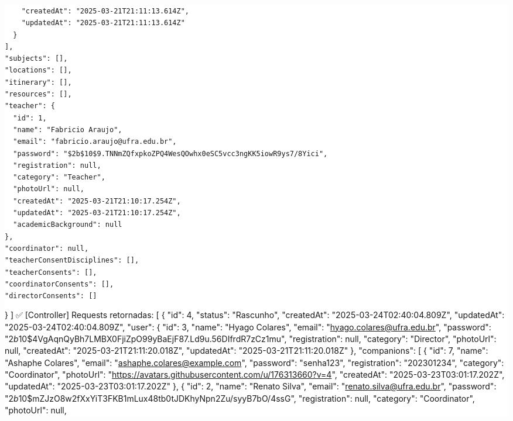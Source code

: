         "createdAt": "2025-03-21T21:11:13.614Z",
        "updatedAt": "2025-03-21T21:11:13.614Z"
      }
    ],
    "subjects": [],
    "locations": [],
    "itinerary": [],
    "resources": [],
    "teacher": {
      "id": 1,
      "name": "Fabricio Araujo",
      "email": "fabricio.araujo@ufra.edu.br",
      "password": "$2b$10$9.TNNmZQfxpkoZPQ4WesQOwhx0eSC5vcc3ngKK5iowR9ys7/8Yici",
      "registration": null,
      "category": "Teacher",
      "photoUrl": null,
      "createdAt": "2025-03-21T21:10:17.254Z",
      "updatedAt": "2025-03-21T21:10:17.254Z",
      "academicBackground": null
    },
    "coordinator": null,
    "teacherConsentDisciplines": [],
    "teacherConsents": [],
    "coordinatorConsents": [],
    "directorConsents": []
  }
]
✅ [Controller] Requests retornadas: [
  {
    "id": 4,
    "status": "Rascunho",
    "createdAt": "2025-03-24T02:40:04.809Z",
    "updatedAt": "2025-03-24T02:40:04.809Z",
    "user": {
      "id": 3,
      "name": "Hyago Colares",
      "email": "hyago.colares@ufra.edu.br",
      "password": "$2b$10$4VgAqnQyBh7LMBX0FjiZpO99yBaEjF87.Ld9u.56DIfrdR7zCz1mu",
      "registration": null,
      "category": "Director",
      "photoUrl": null,
      "createdAt": "2025-03-21T21:11:20.018Z",
      "updatedAt": "2025-03-21T21:11:20.018Z"
    },
    "companions": [
      {
        "id": 7,
        "name": "Ashaphe Colares",
        "email": "ashaphe.colares@example.com",
        "password": "senha123",
        "registration": "202301234",
        "category": "Coordinator",
        "photoUrl": "https://avatars.githubusercontent.com/u/176313660?v=4",
        "createdAt": "2025-03-23T03:01:17.202Z",
        "updatedAt": "2025-03-23T03:01:17.202Z"
      },
      {
        "id": 2,
        "name": "Renato Silva",
        "email": "renato.silva@ufra.edu.br",
        "password": "$2b$10$mZJzO8w2fXxYiT3FKB1mLux48tb0tJDKhyNpn2Zu/syyB7bO/4ssG",
        "registration": null,
        "category": "Coordinator",
        "photoUrl": null,